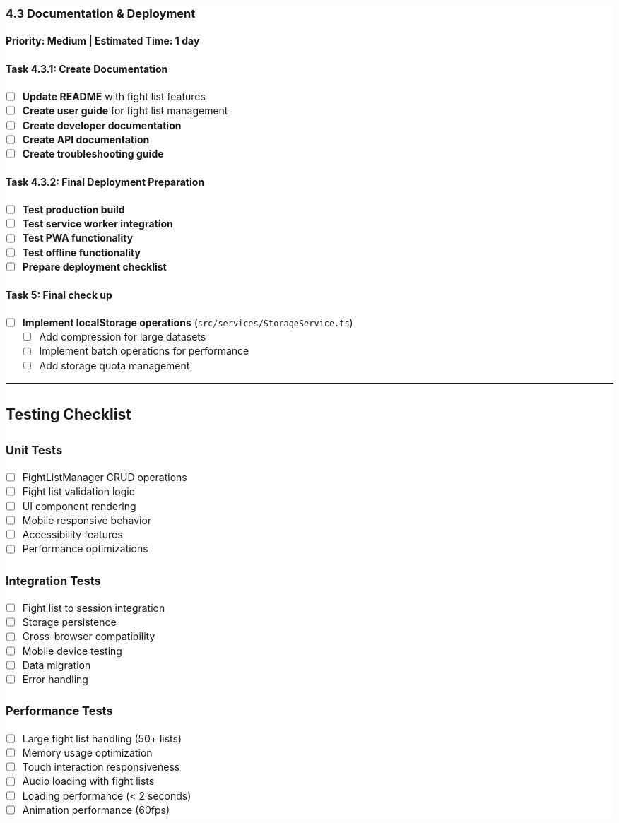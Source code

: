 ### 4.3 Documentation & Deployment
**Priority: Medium | Estimated Time: 1 day**

#### Task 4.3.1: Create Documentation
- [ ] **Update README** with fight list features
- [ ] **Create user guide** for fight list management
- [ ] **Create developer documentation**
- [ ] **Create API documentation**
- [ ] **Create troubleshooting guide**

#### Task 4.3.2: Final Deployment Preparation
- [ ] **Test production build**
- [ ] **Test service worker integration**
- [ ] **Test PWA functionality**
- [ ] **Test offline functionality**
- [ ] **Prepare deployment checklist**
 
#### Task 5: Final check up
- [ ] **Implement localStorage operations** (`src/services/StorageService.ts`)
  - [ ] Add compression for large datasets
  - [ ] Implement batch operations for performance
  - [ ] Add storage quota management

---

## Testing Checklist

### Unit Tests
- [ ] FightListManager CRUD operations
- [ ] Fight list validation logic
- [ ] UI component rendering
- [ ] Mobile responsive behavior
- [ ] Accessibility features
- [ ] Performance optimizations

### Integration Tests
- [ ] Fight list to session integration
- [ ] Storage persistence
- [ ] Cross-browser compatibility
- [ ] Mobile device testing
- [ ] Data migration
- [ ] Error handling

### Performance Tests
- [ ] Large fight list handling (50+ lists)
- [ ] Memory usage optimization
- [ ] Touch interaction responsiveness
- [ ] Audio loading with fight lists
- [ ] Loading performance (< 2 seconds)
- [ ] Animation performance (60fps)
